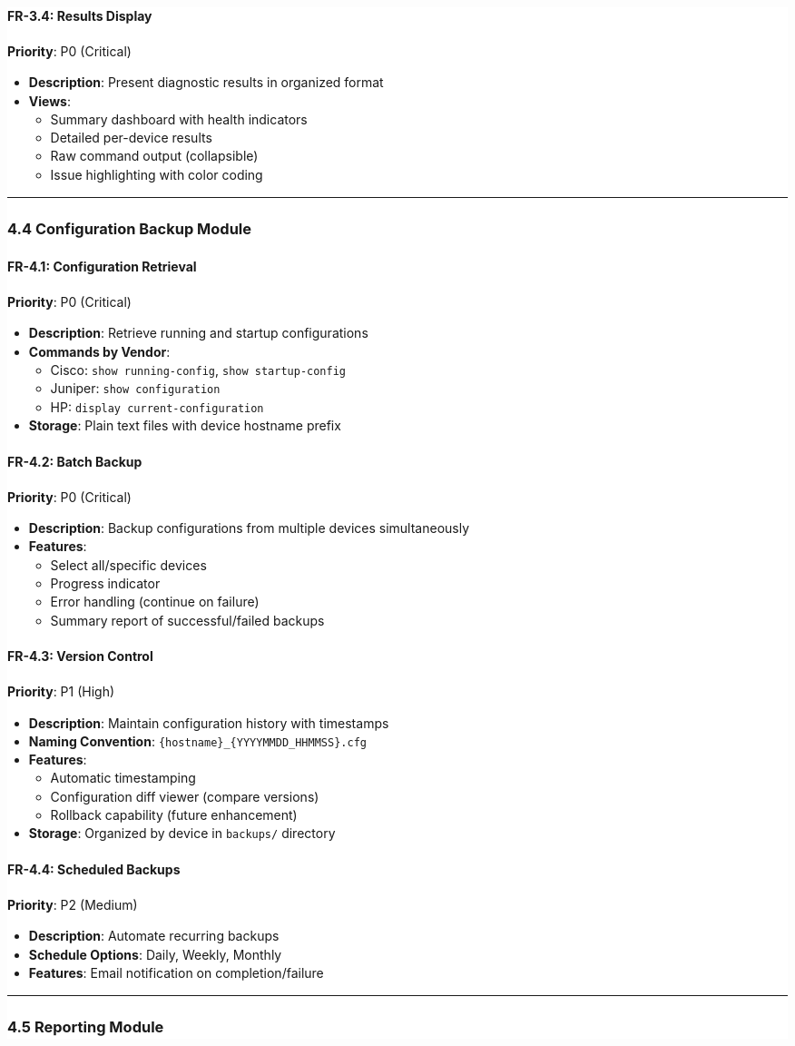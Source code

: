 #### FR-3.4: Results Display
**Priority**: P0 (Critical)
- **Description**: Present diagnostic results in organized format
- **Views**:
  - Summary dashboard with health indicators
  - Detailed per-device results
  - Raw command output (collapsible)
  - Issue highlighting with color coding

---

### 4.4 Configuration Backup Module

#### FR-4.1: Configuration Retrieval
**Priority**: P0 (Critical)
- **Description**: Retrieve running and startup configurations
- **Commands by Vendor**:
  - Cisco: `show running-config`, `show startup-config`
  - Juniper: `show configuration`
  - HP: `display current-configuration`
- **Storage**: Plain text files with device hostname prefix

#### FR-4.2: Batch Backup
**Priority**: P0 (Critical)
- **Description**: Backup configurations from multiple devices simultaneously
- **Features**:
  - Select all/specific devices
  - Progress indicator
  - Error handling (continue on failure)
  - Summary report of successful/failed backups

#### FR-4.3: Version Control
**Priority**: P1 (High)
- **Description**: Maintain configuration history with timestamps
- **Naming Convention**: `{hostname}_{YYYYMMDD_HHMMSS}.cfg`
- **Features**:
  - Automatic timestamping
  - Configuration diff viewer (compare versions)
  - Rollback capability (future enhancement)
- **Storage**: Organized by device in `backups/` directory

#### FR-4.4: Scheduled Backups
**Priority**: P2 (Medium)
- **Description**: Automate recurring backups
- **Schedule Options**: Daily, Weekly, Monthly
- **Features**: Email notification on completion/failure

---

### 4.5 Reporting Module
